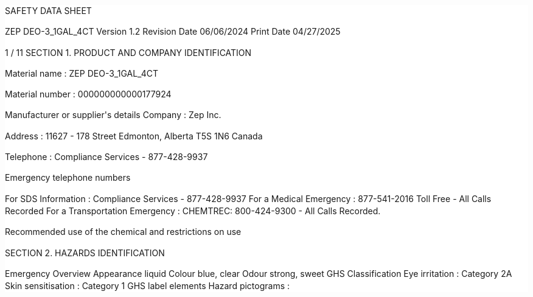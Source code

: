 SAFETY DATA SHEET 
 
ZEP DEO-3_1GAL_4CT 
Version 1.2 
Revision Date 06/06/2024 
Print Date 04/27/2025  
 
 
1 / 11 
SECTION 1. PRODUCT AND COMPANY IDENTIFICATION 
 
 
Material name 
: 
ZEP DEO-3_1GAL_4CT 
 
Material number 
: 
000000000000177924 
 
Manufacturer or supplier's details 
Company 
: 
Zep Inc. 
 
Address 
: 
11627 - 178 Street 
Edmonton, Alberta T5S 1N6 
Canada 
 
Telephone 
: 
Compliance Services - 877-428-9937 
 
 
Emergency telephone numbers 
 
For SDS Information 
: 
Compliance Services - 877-428-9937 
For a Medical Emergency 
: 
877-541-2016 Toll Free - All Calls Recorded 
For a Transportation 
Emergency 
: 
CHEMTREC: 800-424-9300 - All Calls Recorded. 
 
Recommended use of the chemical and restrictions on use 
 
 
 
 
 
SECTION 2. HAZARDS IDENTIFICATION 
 
Emergency Overview 
Appearance 
liquid 
Colour 
blue, clear 
Odour 
strong, sweet 
GHS Classification 
Eye irritation 
: Category 2A 
Skin sensitisation 
: Category 1 
GHS label elements 
Hazard pictograms 
:  